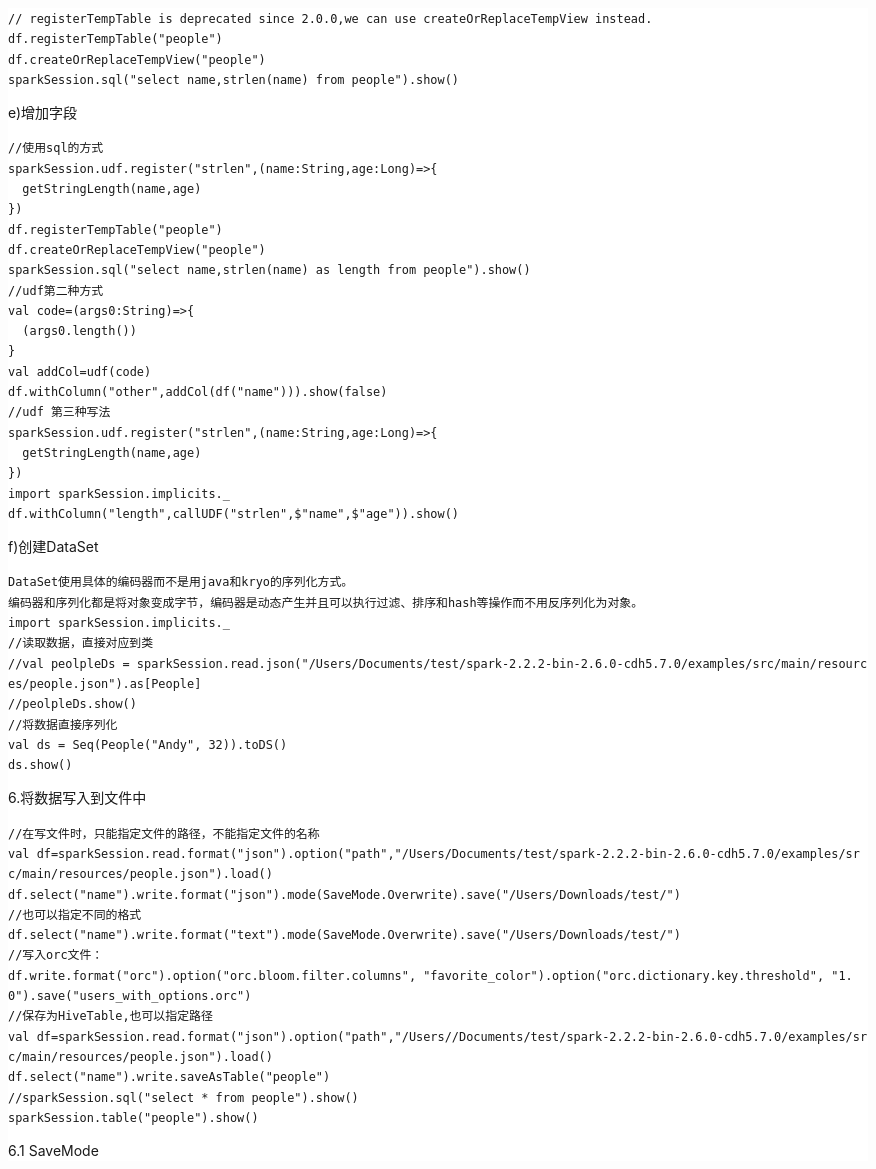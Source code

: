 ```
// registerTempTable is deprecated since 2.0.0,we can use createOrReplaceTempView instead.
df.registerTempTable("people")
df.createOrReplaceTempView("people")
sparkSession.sql("select name,strlen(name) from people").show()
```
e)增加字段
```
//使用sql的方式
sparkSession.udf.register("strlen",(name:String,age:Long)=>{
  getStringLength(name,age)
})
df.registerTempTable("people")
df.createOrReplaceTempView("people")
sparkSession.sql("select name,strlen(name) as length from people").show()
//udf第二种方式
val code=(args0:String)=>{
  (args0.length())
}
val addCol=udf(code)
df.withColumn("other",addCol(df("name"))).show(false)
//udf 第三种写法
sparkSession.udf.register("strlen",(name:String,age:Long)=>{
  getStringLength(name,age)
})
import sparkSession.implicits._
df.withColumn("length",callUDF("strlen",$"name",$"age")).show()
```
f)创建DataSet
```
DataSet使用具体的编码器而不是用java和kryo的序列化方式。
编码器和序列化都是将对象变成字节，编码器是动态产生并且可以执行过滤、排序和hash等操作而不用反序列化为对象。
import sparkSession.implicits._
//读取数据，直接对应到类
//val peolpleDs = sparkSession.read.json("/Users/Documents/test/spark-2.2.2-bin-2.6.0-cdh5.7.0/examples/src/main/resources/people.json").as[People]
//peolpleDs.show()
//将数据直接序列化
val ds = Seq(People("Andy", 32)).toDS()
ds.show()
```


6.将数据写入到文件中
```
//在写文件时，只能指定文件的路径，不能指定文件的名称
val df=sparkSession.read.format("json").option("path","/Users/Documents/test/spark-2.2.2-bin-2.6.0-cdh5.7.0/examples/src/main/resources/people.json").load()
df.select("name").write.format("json").mode(SaveMode.Overwrite).save("/Users/Downloads/test/")
//也可以指定不同的格式    
df.select("name").write.format("text").mode(SaveMode.Overwrite).save("/Users/Downloads/test/")
//写入orc文件：
df.write.format("orc").option("orc.bloom.filter.columns", "favorite_color").option("orc.dictionary.key.threshold", "1.0").save("users_with_options.orc")
//保存为HiveTable,也可以指定路径
val df=sparkSession.read.format("json").option("path","/Users//Documents/test/spark-2.2.2-bin-2.6.0-cdh5.7.0/examples/src/main/resources/people.json").load()
df.select("name").write.saveAsTable("people")
//sparkSession.sql("select * from people").show()
sparkSession.table("people").show()
```
6.1 SaveMode
